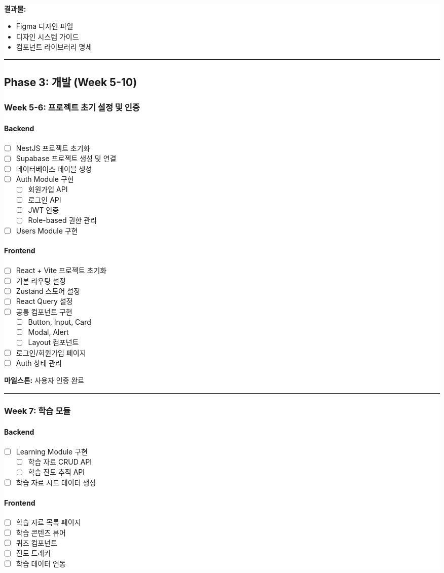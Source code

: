 **결과물:**

- Figma 디자인 파일
- 디자인 시스템 가이드
- 컴포넌트 라이브러리 명세

---

## Phase 3: 개발 (Week 5-10)

### Week 5-6: 프로젝트 초기 설정 및 인증

#### Backend

- [ ] NestJS 프로젝트 초기화
- [ ] Supabase 프로젝트 생성 및 연결
- [ ] 데이터베이스 테이블 생성
- [ ] Auth Module 구현
  - [ ] 회원가입 API
  - [ ] 로그인 API
  - [ ] JWT 인증
  - [ ] Role-based 권한 관리
- [ ] Users Module 구현

#### Frontend

- [ ] React + Vite 프로젝트 초기화
- [ ] 기본 라우팅 설정
- [ ] Zustand 스토어 설정
- [ ] React Query 설정
- [ ] 공통 컴포넌트 구현
  - [ ] Button, Input, Card
  - [ ] Modal, Alert
  - [ ] Layout 컴포넌트
- [ ] 로그인/회원가입 페이지
- [ ] Auth 상태 관리

**마일스톤:** 사용자 인증 완료

---

### Week 7: 학습 모듈

#### Backend

- [ ] Learning Module 구현
  - [ ] 학습 자료 CRUD API
  - [ ] 학습 진도 추적 API
- [ ] 학습 자료 시드 데이터 생성

#### Frontend

- [ ] 학습 자료 목록 페이지
- [ ] 학습 콘텐츠 뷰어
- [ ] 퀴즈 컴포넌트
- [ ] 진도 트래커
- [ ] 학습 데이터 연동
